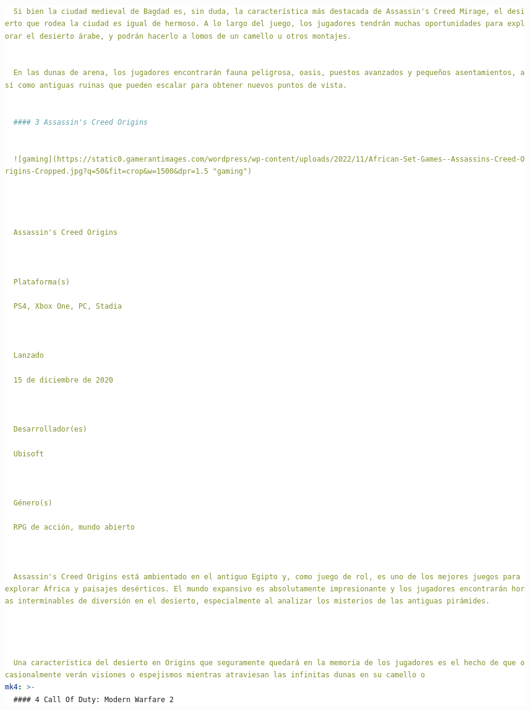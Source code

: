 ```yaml
  Si bien la ciudad medieval de Bagdad es, sin duda, la característica más destacada de Assassin's Creed Mirage, el desierto que rodea la ciudad es igual de hermoso. A lo largo del juego, los jugadores tendrán muchas oportunidades para explorar el desierto árabe, y podrán hacerlo a lomos de un camello u otros montajes.


  En las dunas de arena, los jugadores encontrarán fauna peligrosa, oasis, puestos avanzados y pequeños asentamientos, así como antiguas ruinas que pueden escalar para obtener nuevos puntos de vista.


  #### 3 Assassin's Creed Origins


  ![gaming](https://static0.gamerantimages.com/wordpress/wp-content/uploads/2022/11/African-Set-Games--Assassins-Creed-Origins-Cropped.jpg?q=50&fit=crop&w=1500&dpr=1.5 "gaming")




  Assassin's Creed Origins



  Plataforma(s)

  PS4, Xbox One, PC, Stadia



  Lanzado

  15 de diciembre de 2020



  Desarrollador(es)

  Ubisoft



  Género(s)

  RPG de acción, mundo abierto



  Assassin's Creed Origins está ambientado en el antiguo Egipto y, como juego de rol, es uno de los mejores juegos para explorar África y paisajes desérticos. El mundo expansivo es absolutamente impresionante y los jugadores encontrarán horas interminables de diversión en el desierto, especialmente al analizar los misterios de las antiguas pirámides.




  Una característica del desierto en Origins que seguramente quedará en la memoria de los jugadores es el hecho de que ocasionalmente verán visiones o espejismos mientras atraviesan las infinitas dunas en su camello o
mk4: >-
  #### 4 Call Of Duty: Modern Warfare 2


```